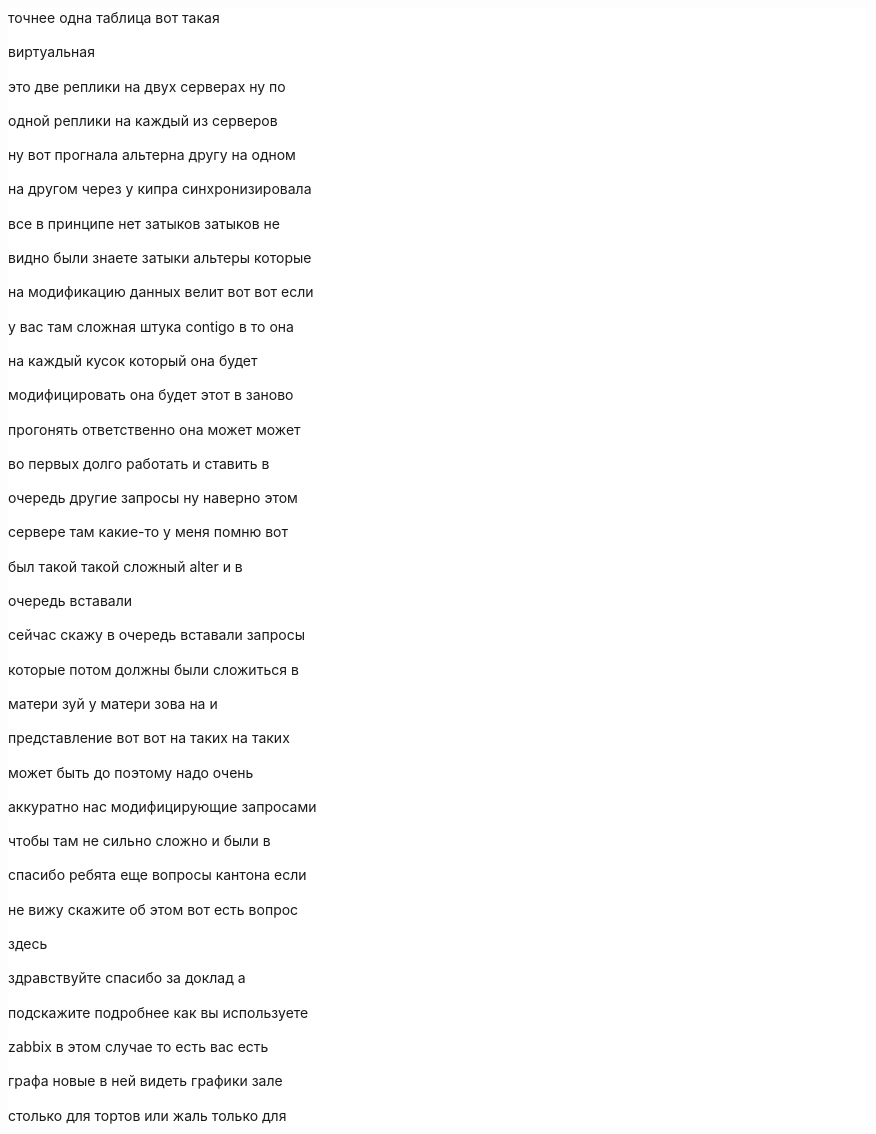 точнее одна таблица вот такая

виртуальная

это две реплики на двух серверах ну по

одной реплики на каждый из серверов

ну вот прогнала альтерна другу на одном

на другом через у кипра синхронизировала

все в принципе нет затыков затыков не

видно были знаете затыки альтеры которые

на модификацию данных велит вот вот если

у вас там сложная штука contigo в то она

на каждый кусок который она будет

модифицировать она будет этот в заново

прогонять ответственно она может может

во первых долго работать и ставить в

очередь другие запросы ну наверно этом

сервере там какие-то у меня помню вот

был такой такой сложный alter и в

очередь вставали

сейчас скажу в очередь вставали запросы

которые потом должны были сложиться в

матери зуй у матери зова на и

представление вот вот на таких на таких

может быть до поэтому надо очень

аккуратно нас модифицирующие запросами

чтобы там не сильно сложно и были в

спасибо ребята еще вопросы кантона если

не вижу скажите об этом вот есть вопрос

здесь

здравствуйте спасибо за доклад а

подскажите подробнее как вы используете

zabbix в этом случае то есть вас есть

графа новые в ней видеть графики зале

столько для тортов или жаль только для
